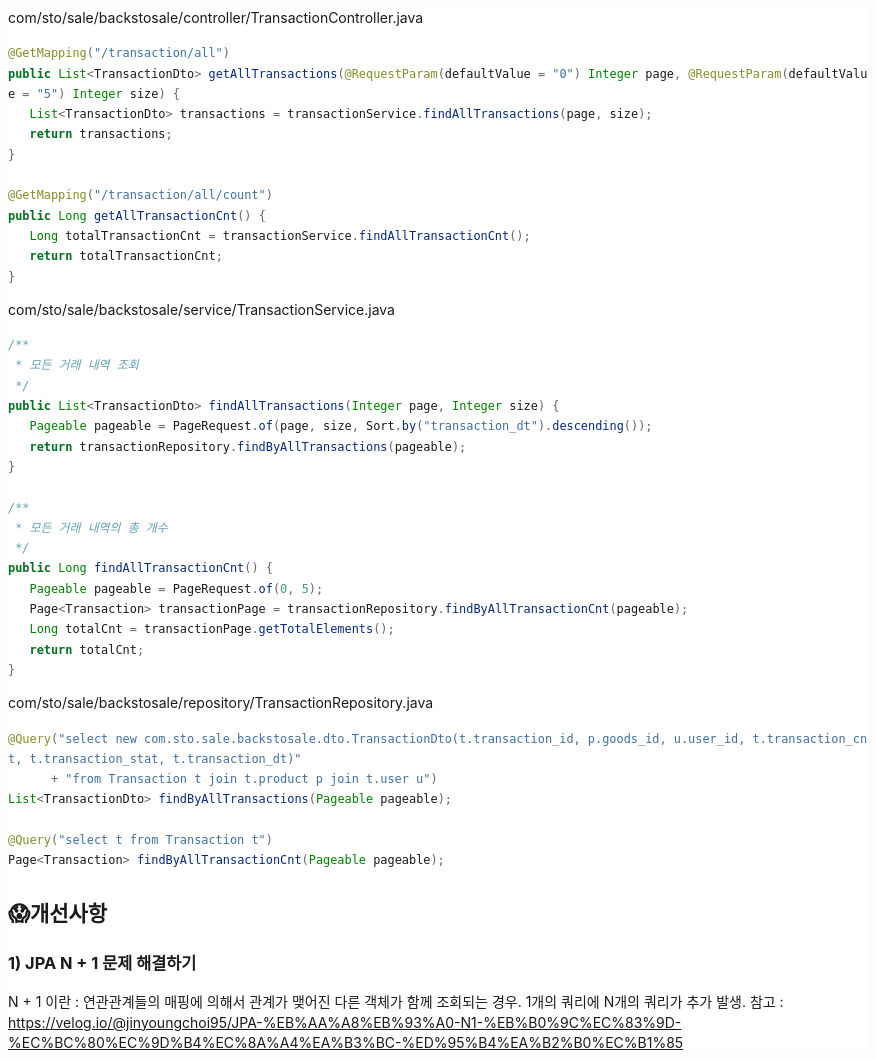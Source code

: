 com/sto/sale/backstosale/controller/TransactionController.java
```java
@GetMapping("/transaction/all")  
public List<TransactionDto> getAllTransactions(@RequestParam(defaultValue = "0") Integer page, @RequestParam(defaultValue = "5") Integer size) {  
   List<TransactionDto> transactions = transactionService.findAllTransactions(page, size);  
   return transactions;  
}  
  
@GetMapping("/transaction/all/count")  
public Long getAllTransactionCnt() {  
   Long totalTransactionCnt = transactionService.findAllTransactionCnt();  
   return totalTransactionCnt;  
}
```

com/sto/sale/backstosale/service/TransactionService.java
```java
/**  
 * 모든 거래 내역 조회  
 */  
public List<TransactionDto> findAllTransactions(Integer page, Integer size) {  
   Pageable pageable = PageRequest.of(page, size, Sort.by("transaction_dt").descending());  
   return transactionRepository.findByAllTransactions(pageable);  
}  
  
/**  
 * 모든 거래 내역의 총 개수  
 */  
public Long findAllTransactionCnt() {  
   Pageable pageable = PageRequest.of(0, 5);  
   Page<Transaction> transactionPage = transactionRepository.findByAllTransactionCnt(pageable);  
   Long totalCnt = transactionPage.getTotalElements();  
   return totalCnt;  
}
```

com/sto/sale/backstosale/repository/TransactionRepository.java
```java
@Query("select new com.sto.sale.backstosale.dto.TransactionDto(t.transaction_id, p.goods_id, u.user_id, t.transaction_cnt, t.transaction_stat, t.transaction_dt)"  
      + "from Transaction t join t.product p join t.user u")  
List<TransactionDto> findByAllTransactions(Pageable pageable);  
  
@Query("select t from Transaction t")  
Page<Transaction> findByAllTransactionCnt(Pageable pageable);
```


## 😱개선사항

### 1) JPA N + 1 문제 해결하기
N + 1 이란 : 연관관계들의 매핑에 의해서 관계가 맺어진 다른 객체가 함께 조회되는 경우. 1개의 쿼리에 N개의 쿼리가 추가 발생.
참고 : https://velog.io/@jinyoungchoi95/JPA-%EB%AA%A8%EB%93%A0-N1-%EB%B0%9C%EC%83%9D-%EC%BC%80%EC%9D%B4%EC%8A%A4%EA%B3%BC-%ED%95%B4%EA%B2%B0%EC%B1%85
